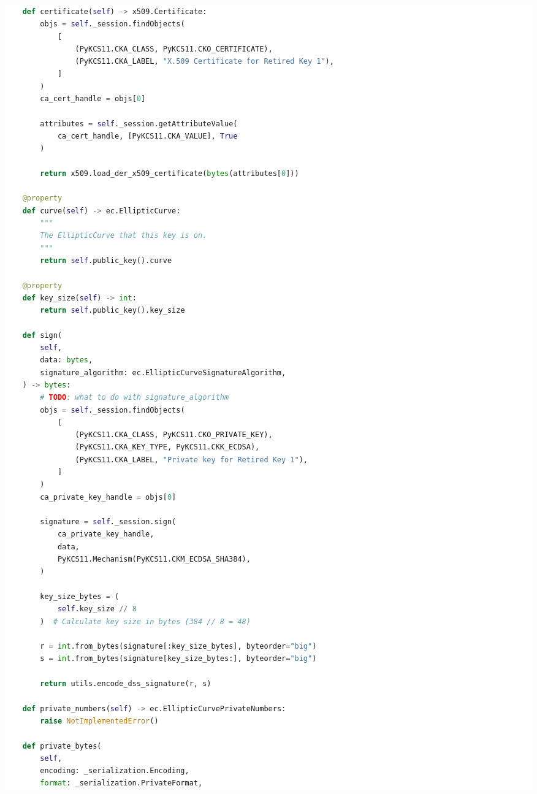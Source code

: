 ```python {*|307|41-50|65-75|73-77|90-99|100-109|110-118}{maxHeight:'200px'}
    def certificate(self) -> x509.Certificate:
        objs = self._session.findObjects(
            [
                (PyKCS11.CKA_CLASS, PyKCS11.CKO_CERTIFICATE),
                (PyKCS11.CKA_LABEL, "X.509 Certificate for Retired Key 1"),
            ]
        )
        ca_cert_handle = objs[0]

        attributes = self._session.getAttributeValue(
            ca_cert_handle, [PyKCS11.CKA_VALUE], True
        )

        return x509.load_der_x509_certificate(bytes(attributes[0]))

    @property
    def curve(self) -> ec.EllipticCurve:
        """
        The EllipticCurve that this key is on.
        """
        return self.public_key().curve

    @property
    def key_size(self) -> int:
        return self.public_key().key_size

    def sign(
        self,
        data: bytes,
        signature_algorithm: ec.EllipticCurveSignatureAlgorithm,
    ) -> bytes:
        # TODO: what to do with signature_algorithm
        objs = self._session.findObjects(
            [
                (PyKCS11.CKA_CLASS, PyKCS11.CKO_PRIVATE_KEY),
                (PyKCS11.CKA_KEY_TYPE, PyKCS11.CKK_ECDSA),
                (PyKCS11.CKA_LABEL, "Private key for Retired Key 1"),
            ]
        )
        ca_private_key_handle = objs[0]

        signature = self._session.sign(
            ca_private_key_handle,
            data,
            PyKCS11.Mechanism(PyKCS11.CKM_ECDSA_SHA384),
        )

        key_size_bytes = (
            self.key_size // 8
        )  # Calculate key size in bytes (384 // 8 = 48)

        r = int.from_bytes(signature[:key_size_bytes], byteorder="big")
        s = int.from_bytes(signature[key_size_bytes:], byteorder="big")

        return utils.encode_dss_signature(r, s)

    def private_numbers(self) -> ec.EllipticCurvePrivateNumbers:
        raise NotImplementedError()

    def private_bytes(
        self,
        encoding: _serialization.Encoding,
        format: _serialization.PrivateFormat,
```